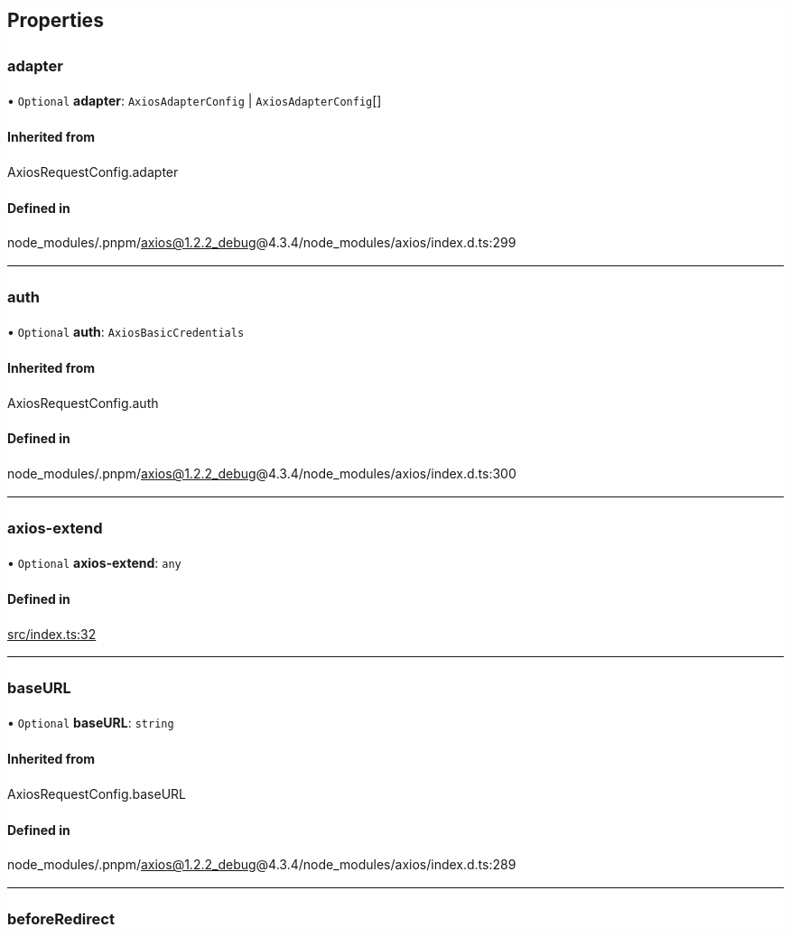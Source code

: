 ## Properties

### adapter

• `Optional` **adapter**: `AxiosAdapterConfig` \| `AxiosAdapterConfig`[]

#### Inherited from

AxiosRequestConfig.adapter

#### Defined in

node_modules/.pnpm/axios@1.2.2_debug@4.3.4/node_modules/axios/index.d.ts:299

---

### auth

• `Optional` **auth**: `AxiosBasicCredentials`

#### Inherited from

AxiosRequestConfig.auth

#### Defined in

node_modules/.pnpm/axios@1.2.2_debug@4.3.4/node_modules/axios/index.d.ts:300

---

### axios-extend

• `Optional` **axios-extend**: `any`

#### Defined in

[src/index.ts:32](https://github.com/saqqdy/axios-ex/blob/c4edae2/src/index.ts#L32)

---

### baseURL

• `Optional` **baseURL**: `string`

#### Inherited from

AxiosRequestConfig.baseURL

#### Defined in

node_modules/.pnpm/axios@1.2.2_debug@4.3.4/node_modules/axios/index.d.ts:289

---

### beforeRedirect
